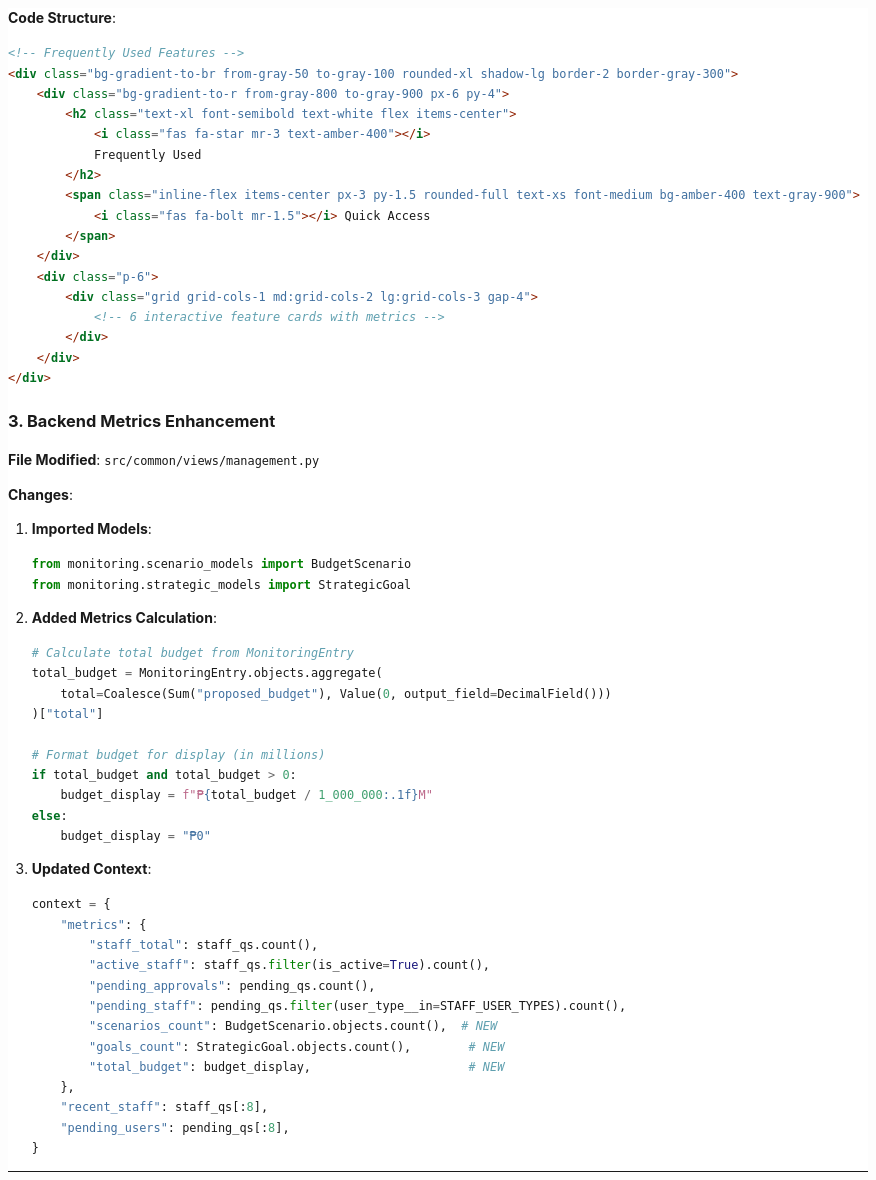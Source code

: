 **Code Structure**:
```html
<!-- Frequently Used Features -->
<div class="bg-gradient-to-br from-gray-50 to-gray-100 rounded-xl shadow-lg border-2 border-gray-300">
    <div class="bg-gradient-to-r from-gray-800 to-gray-900 px-6 py-4">
        <h2 class="text-xl font-semibold text-white flex items-center">
            <i class="fas fa-star mr-3 text-amber-400"></i>
            Frequently Used
        </h2>
        <span class="inline-flex items-center px-3 py-1.5 rounded-full text-xs font-medium bg-amber-400 text-gray-900">
            <i class="fas fa-bolt mr-1.5"></i> Quick Access
        </span>
    </div>
    <div class="p-6">
        <div class="grid grid-cols-1 md:grid-cols-2 lg:grid-cols-3 gap-4">
            <!-- 6 interactive feature cards with metrics -->
        </div>
    </div>
</div>
```

### 3. Backend Metrics Enhancement

**File Modified**: `src/common/views/management.py`

**Changes**:
1. **Imported Models**:
   ```python
   from monitoring.scenario_models import BudgetScenario
   from monitoring.strategic_models import StrategicGoal
   ```

2. **Added Metrics Calculation**:
   ```python
   # Calculate total budget from MonitoringEntry
   total_budget = MonitoringEntry.objects.aggregate(
       total=Coalesce(Sum("proposed_budget"), Value(0, output_field=DecimalField()))
   )["total"]

   # Format budget for display (in millions)
   if total_budget and total_budget > 0:
       budget_display = f"₱{total_budget / 1_000_000:.1f}M"
   else:
       budget_display = "₱0"
   ```

3. **Updated Context**:
   ```python
   context = {
       "metrics": {
           "staff_total": staff_qs.count(),
           "active_staff": staff_qs.filter(is_active=True).count(),
           "pending_approvals": pending_qs.count(),
           "pending_staff": pending_qs.filter(user_type__in=STAFF_USER_TYPES).count(),
           "scenarios_count": BudgetScenario.objects.count(),  # NEW
           "goals_count": StrategicGoal.objects.count(),        # NEW
           "total_budget": budget_display,                      # NEW
       },
       "recent_staff": staff_qs[:8],
       "pending_users": pending_qs[:8],
   }
   ```

---